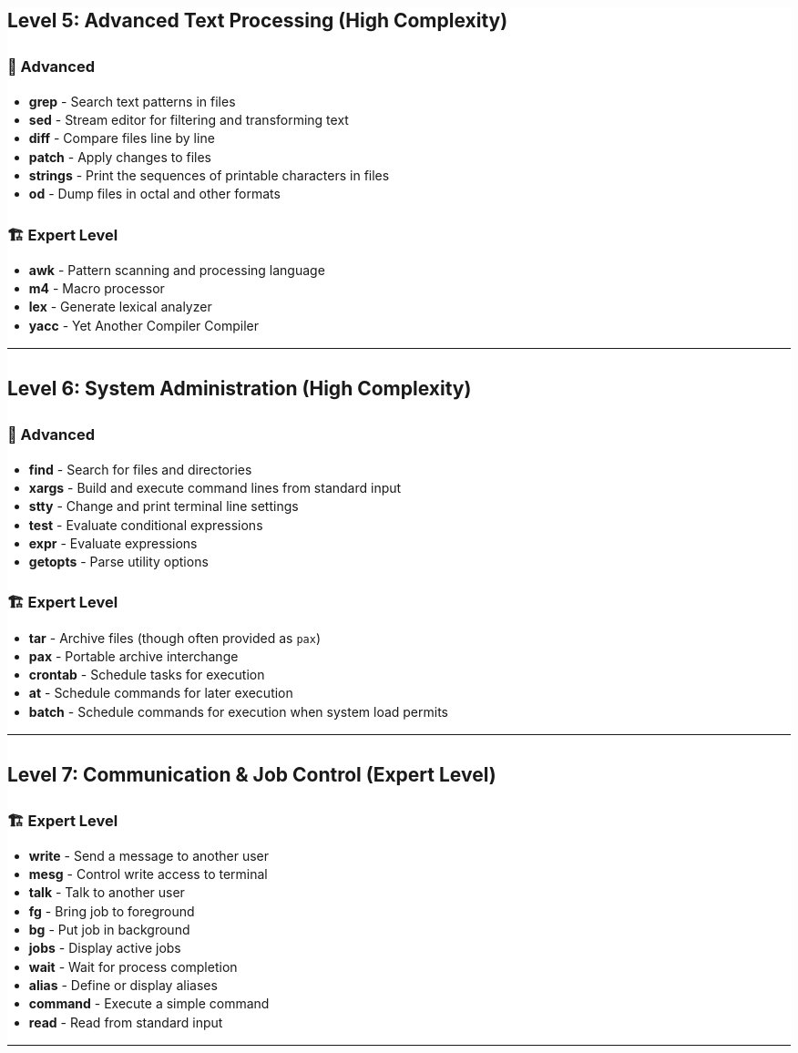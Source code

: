 
## Level 5: Advanced Text Processing (High Complexity)

### 🔧 Advanced
- **grep** - Search text patterns in files
- **sed** - Stream editor for filtering and transforming text
- **diff** - Compare files line by line
- **patch** - Apply changes to files
- **strings** - Print the sequences of printable characters in files
- **od** - Dump files in octal and other formats

### 🏗️ Expert Level
- **awk** - Pattern scanning and processing language
- **m4** - Macro processor
- **lex** - Generate lexical analyzer
- **yacc** - Yet Another Compiler Compiler

---

## Level 6: System Administration (High Complexity)

### 🔧 Advanced
- **find** - Search for files and directories
- **xargs** - Build and execute command lines from standard input
- **stty** - Change and print terminal line settings
- **test** - Evaluate conditional expressions
- **expr** - Evaluate expressions
- **getopts** - Parse utility options

### 🏗️ Expert Level
- **tar** - Archive files (though often provided as `pax`)
- **pax** - Portable archive interchange
- **crontab** - Schedule tasks for execution
- **at** - Schedule commands for later execution
- **batch** - Schedule commands for execution when system load permits

---

## Level 7: Communication & Job Control (Expert Level)

### 🏗️ Expert Level
- **write** - Send a message to another user
- **mesg** - Control write access to terminal
- **talk** - Talk to another user
- **fg** - Bring job to foreground
- **bg** - Put job in background  
- **jobs** - Display active jobs
- **wait** - Wait for process completion
- **alias** - Define or display aliases
- **command** - Execute a simple command
- **read** - Read from standard input

---
